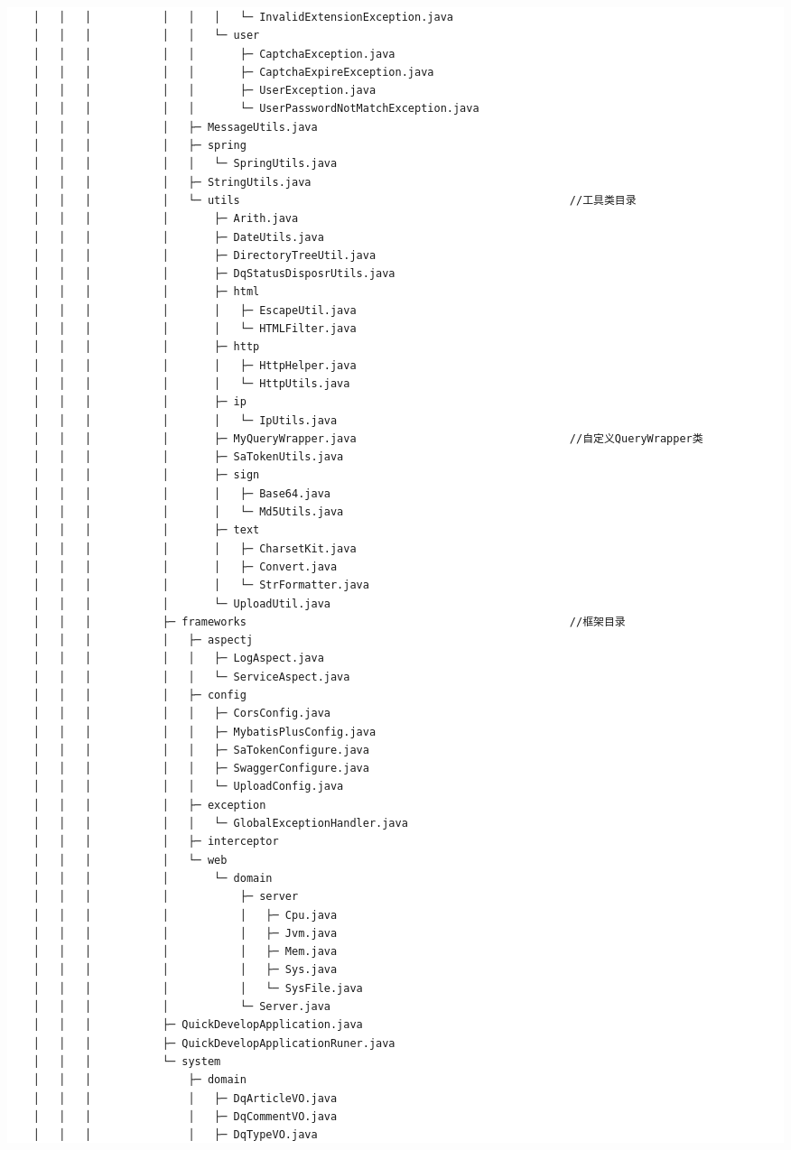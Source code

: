 ```
	│ 	│ 	│ 			│ 	│ 	│ 	└─ InvalidExtensionException.java
	│ 	│ 	│ 			│ 	│ 	└─ user
	│ 	│ 	│ 			│ 	│ 		├─ CaptchaException.java
	│ 	│ 	│ 			│ 	│ 		├─ CaptchaExpireException.java
	│ 	│ 	│ 			│ 	│ 		├─ UserException.java
	│ 	│ 	│ 			│ 	│ 		└─ UserPasswordNotMatchException.java
	│ 	│ 	│ 			│ 	├─ MessageUtils.java
	│ 	│ 	│ 			│ 	├─ spring
	│ 	│ 	│ 			│ 	│ 	└─ SpringUtils.java
	│ 	│ 	│ 			│ 	├─ StringUtils.java
	│ 	│ 	│ 			│ 	└─ utils                                                   //工具类目录
	│ 	│ 	│ 			│ 		├─ Arith.java
	│ 	│ 	│ 			│ 		├─ DateUtils.java
	│ 	│ 	│ 			│ 		├─ DirectoryTreeUtil.java
	│ 	│ 	│ 			│ 		├─ DqStatusDisposrUtils.java
	│ 	│ 	│ 			│ 		├─ html
	│ 	│ 	│ 			│ 		│ 	├─ EscapeUtil.java
	│ 	│ 	│ 			│ 		│ 	└─ HTMLFilter.java
	│ 	│ 	│ 			│ 		├─ http
	│ 	│ 	│ 			│ 		│ 	├─ HttpHelper.java
	│ 	│ 	│ 			│ 		│ 	└─ HttpUtils.java
	│ 	│ 	│ 			│ 		├─ ip
	│ 	│ 	│ 			│ 		│ 	└─ IpUtils.java
	│ 	│ 	│ 			│ 		├─ MyQueryWrapper.java                                 //自定义QueryWrapper类
	│ 	│ 	│ 			│ 		├─ SaTokenUtils.java
	│ 	│ 	│ 			│ 		├─ sign
	│ 	│ 	│ 			│ 		│ 	├─ Base64.java
	│ 	│ 	│ 			│ 		│ 	└─ Md5Utils.java
	│ 	│ 	│ 			│ 		├─ text
	│ 	│ 	│ 			│ 		│ 	├─ CharsetKit.java
	│ 	│ 	│ 			│ 		│ 	├─ Convert.java
	│ 	│ 	│ 			│ 		│ 	└─ StrFormatter.java
	│ 	│ 	│ 			│ 		└─ UploadUtil.java
	│ 	│ 	│ 			├─ frameworks                                                  //框架目录
	│ 	│ 	│ 			│ 	├─ aspectj
	│ 	│ 	│ 			│ 	│ 	├─ LogAspect.java
	│ 	│ 	│ 			│ 	│ 	└─ ServiceAspect.java
	│ 	│ 	│ 			│ 	├─ config
	│ 	│ 	│ 			│ 	│ 	├─ CorsConfig.java
	│ 	│ 	│ 			│ 	│ 	├─ MybatisPlusConfig.java
	│ 	│ 	│ 			│ 	│ 	├─ SaTokenConfigure.java
	│ 	│ 	│ 			│ 	│ 	├─ SwaggerConfigure.java
	│ 	│ 	│ 			│ 	│ 	└─ UploadConfig.java
	│ 	│ 	│ 			│ 	├─ exception
	│ 	│ 	│ 			│ 	│ 	└─ GlobalExceptionHandler.java
	│ 	│ 	│ 			│ 	├─ interceptor
	│ 	│ 	│ 			│ 	└─ web
	│ 	│ 	│ 			│ 		└─ domain
	│ 	│ 	│ 			│ 			├─ server
	│ 	│ 	│ 			│ 			│ 	├─ Cpu.java
	│ 	│ 	│ 			│ 			│ 	├─ Jvm.java
	│ 	│ 	│ 			│ 			│ 	├─ Mem.java
	│ 	│ 	│ 			│ 			│ 	├─ Sys.java
	│ 	│ 	│ 			│ 			│ 	└─ SysFile.java
	│ 	│ 	│ 			│ 			└─ Server.java
	│ 	│ 	│ 			├─ QuickDevelopApplication.java
	│ 	│ 	│ 			├─ QuickDevelopApplicationRuner.java
	│ 	│ 	│ 			└─ system
	│ 	│ 	│ 				├─ domain
	│ 	│ 	│ 				│ 	├─ DqArticleVO.java
	│ 	│ 	│ 				│ 	├─ DqCommentVO.java
	│ 	│ 	│ 				│ 	├─ DqTypeVO.java
```